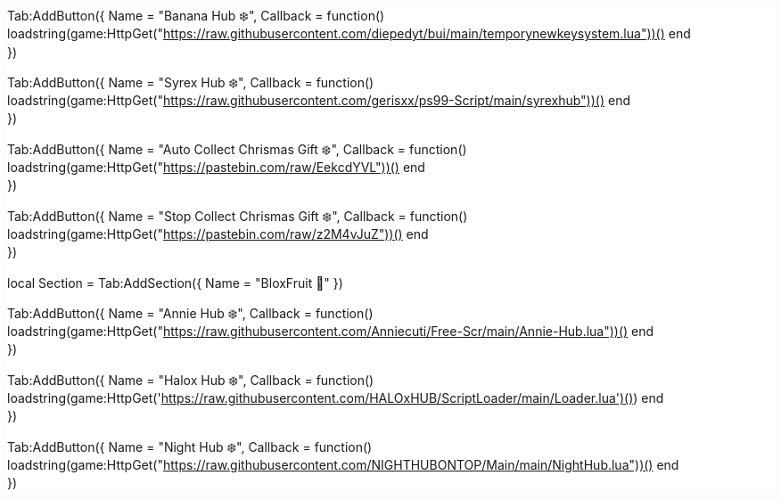 Tab:AddButton({
	Name = "Banana Hub ❄️",
	Callback = function()
      		loadstring(game:HttpGet("https://raw.githubusercontent.com/diepedyt/bui/main/temporynewkeysystem.lua"))()
  	end    
})

Tab:AddButton({
	Name = "Syrex Hub ❄️",
	Callback = function()
      		loadstring(game:HttpGet("https://raw.githubusercontent.com/gerisxx/ps99-Script/main/syrexhub"))()
  	end    
})

Tab:AddButton({
	Name = "Auto Collect Chrismas Gift ❄️",
	Callback = function()
      		loadstring(game:HttpGet("https://pastebin.com/raw/EekcdYVL"))()
  	end    
})

Tab:AddButton({
	Name = "Stop Collect Chrismas Gift ❄️",
	Callback = function()
      		loadstring(game:HttpGet("https://pastebin.com/raw/z2M4vJuZ"))()
  	end    
})

local Section = Tab:AddSection({
	Name = "BloxFruit 🎄"
})

Tab:AddButton({
	Name = "Annie Hub ❄️",
	Callback = function()
      		loadstring(game:HttpGet("https://raw.githubusercontent.com/Anniecuti/Free-Scr/main/Annie-Hub.lua"))()
  	end    
})

Tab:AddButton({
	Name = "Halox Hub ❄️",
	Callback = function()
      		loadstring(game:HttpGet('https://raw.githubusercontent.com/HALOxHUB/ScriptLoader/main/Loader.lua')())
  	end    
})

Tab:AddButton({
	Name = "Night Hub ❄️",
	Callback = function()
      		loadstring(game:HttpGet("https://raw.githubusercontent.com/NIGHTHUBONTOP/Main/main/NightHub.lua"))()
  	end    
})
